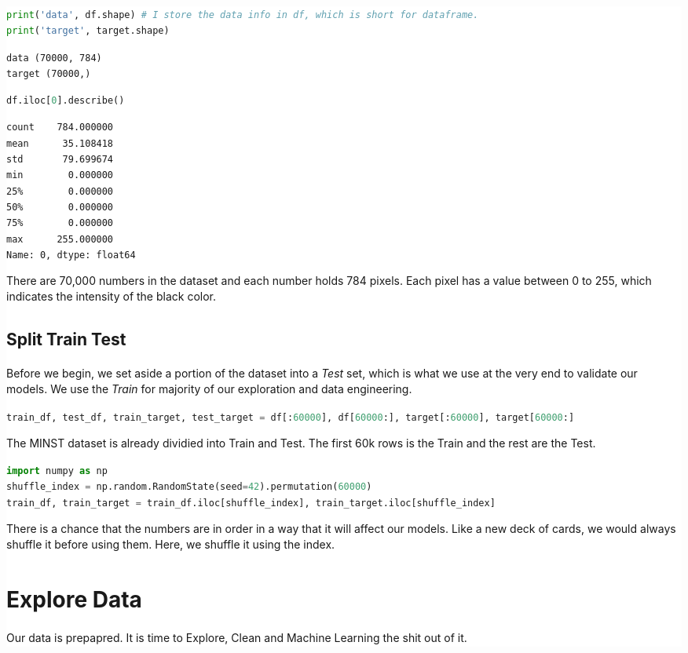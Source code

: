 
```python
print('data', df.shape) # I store the data info in df, which is short for dataframe.
print('target', target.shape)
```

    data (70000, 784)
    target (70000,)



```python
df.iloc[0].describe()
```




    count    784.000000
    mean      35.108418
    std       79.699674
    min        0.000000
    25%        0.000000
    50%        0.000000
    75%        0.000000
    max      255.000000
    Name: 0, dtype: float64



There are 70,000 numbers in the dataset and each number holds 784 pixels. Each pixel has a value between 0 to 255, which indicates the intensity of the black color.

## Split Train Test
Before we begin, we set aside a portion of the dataset into a *Test* set, which is what we use at the very end to validate our models. We use the *Train* for majority of our exploration and data engineering.


```python
train_df, test_df, train_target, test_target = df[:60000], df[60000:], target[:60000], target[60000:]
```

The MINST dataset is already dividied into Train and Test. The first 60k rows is the Train and the rest are the Test.


```python
import numpy as np
shuffle_index = np.random.RandomState(seed=42).permutation(60000)
train_df, train_target = train_df.iloc[shuffle_index], train_target.iloc[shuffle_index]
```

There is a chance that the numbers are in order in a way that it will affect our models. Like a new deck of cards, we would always shuffle it before using them. Here, we shuffle it using the index.

# Explore Data
Our data is prepapred. It is time to Explore, Clean and Machine Learning the shit out of it.
